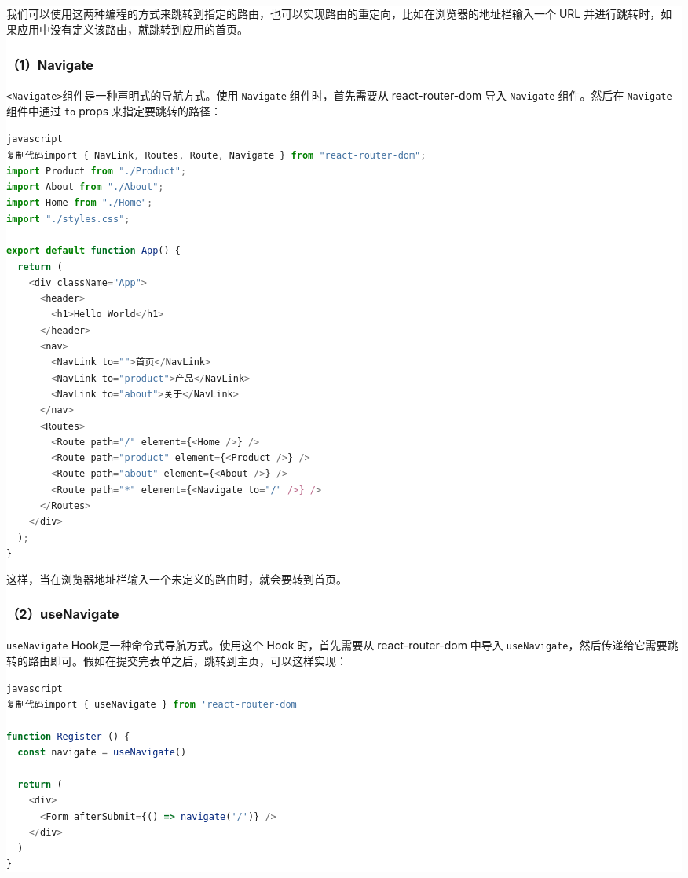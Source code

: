 我们可以使用这两种编程的方式来跳转到指定的路由，也可以实现路由的重定向，比如在浏览器的地址栏输入一个 URL 并进行跳转时，如果应用中没有定义该路由，就跳转到应用的首页。

### （1）Navigate

`<Navigate>`组件是一种声明式的导航方式。使用 `Navigate` 组件时，首先需要从 react-router-dom 导入 `Navigate` 组件。然后在 `Navigate` 组件中通过 `to` props 来指定要跳转的路径：

```javascript
javascript
复制代码import { NavLink, Routes, Route, Navigate } from "react-router-dom";
import Product from "./Product";
import About from "./About";
import Home from "./Home";
import "./styles.css";

export default function App() {
  return (
    <div className="App">
      <header>
        <h1>Hello World</h1>
      </header>
      <nav>
        <NavLink to="">首页</NavLink>
        <NavLink to="product">产品</NavLink>
        <NavLink to="about">关于</NavLink>
      </nav>
      <Routes>
        <Route path="/" element={<Home />} />
        <Route path="product" element={<Product />} />
        <Route path="about" element={<About />} />
        <Route path="*" element={<Navigate to="/" />} />
      </Routes>
    </div>
  );
}
```

这样，当在浏览器地址栏输入一个未定义的路由时，就会要转到首页。

### （2）useNavigate

`useNavigate` Hook是一种命令式导航方式。使用这个 Hook 时，首先需要从 react-router-dom 中导入 `useNavigate`，然后传递给它需要跳转的路由即可。假如在提交完表单之后，跳转到主页，可以这样实现：

```javascript
javascript
复制代码import { useNavigate } from 'react-router-dom

function Register () {
  const navigate = useNavigate()

  return (
    <div>
      <Form afterSubmit={() => navigate('/')} />
    </div>
  )
}
```
